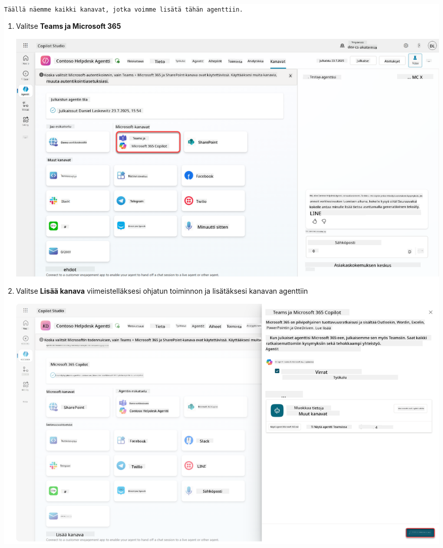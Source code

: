     Täällä näemme kaikki kanavat, jotka voimme lisätä tähän agenttiin.

1. Valitse **Teams ja Microsoft 365**

    ![Valitse Teams ja Microsoft 365](../../../../../translated_images/teams-m365-copilot.f0893e75ed6cfa7e41d8beb6b0131114d29a1b71dab2b2d888bde406d30fcff0.fi.png)

1. Valitse **Lisää kanava** viimeistelläksesi ohjatun toiminnon ja lisätäksesi kanavan agenttiin

    ![Valitse lisää kanava](../../../../../translated_images/add-channel.5fd407ac747e713cea43d87cfdc015c5d203a70e729619ca01a67e6868afdb03.fi.png)
